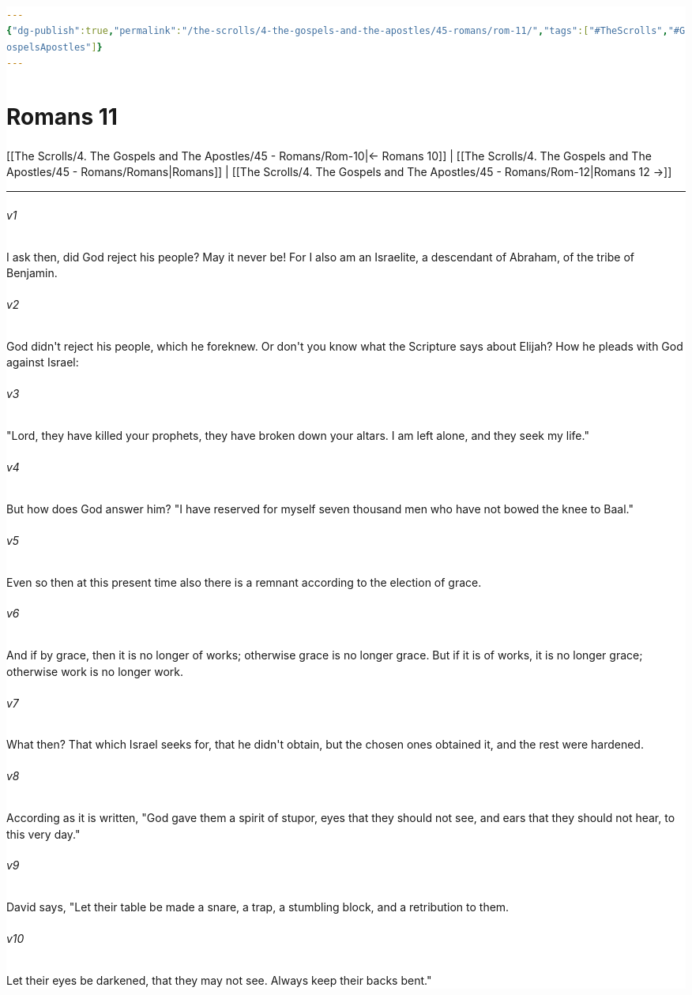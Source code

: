 ```yaml
---
{"dg-publish":true,"permalink":"/the-scrolls/4-the-gospels-and-the-apostles/45-romans/rom-11/","tags":["#TheScrolls","#GospelsApostles"]}
---
```



# Romans 11

[[The Scrolls/4. The Gospels and The Apostles/45 - Romans/Rom-10\|← Romans 10]] | [[The Scrolls/4. The Gospels and The Apostles/45 - Romans/Romans\|Romans]] | [[The Scrolls/4. The Gospels and The Apostles/45 - Romans/Rom-12\|Romans 12 →]]
***



###### v1 
I ask then, did God reject his people? May it never be! For I also am an Israelite, a descendant of Abraham, of the tribe of Benjamin. 

###### v2 
God didn't reject his people, which he foreknew. Or don't you know what the Scripture says about Elijah? How he pleads with God against Israel: 

###### v3 
"Lord, they have killed your prophets, they have broken down your altars. I am left alone, and they seek my life." 

###### v4 
But how does God answer him? "I have reserved for myself seven thousand men who have not bowed the knee to Baal." 

###### v5 
Even so then at this present time also there is a remnant according to the election of grace. 

###### v6 
And if by grace, then it is no longer of works; otherwise grace is no longer grace. But if it is of works, it is no longer grace; otherwise work is no longer work. 

###### v7 
What then? That which Israel seeks for, that he didn't obtain, but the chosen ones obtained it, and the rest were hardened. 

###### v8 
According as it is written, "God gave them a spirit of stupor, eyes that they should not see, and ears that they should not hear, to this very day."  

###### v9 
David says, "Let their table be made a snare, a trap, a stumbling block, and a retribution to them. 

###### v10 
Let their eyes be darkened, that they may not see. Always keep their backs bent." 
